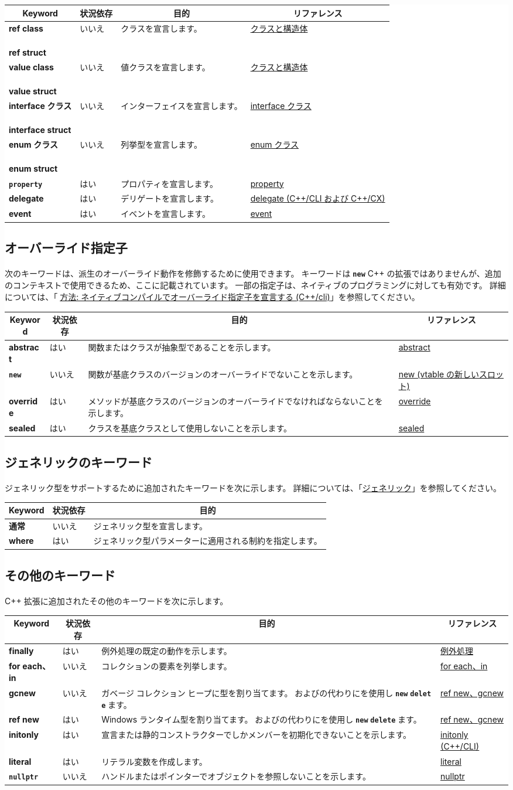 |Keyword|状況依存|目的|リファレンス|
|-------------|-----------------------|-------------|---------------|
|**ref class**<br /><br /> **ref struct**|いいえ|クラスを宣言します。|[クラスと構造体](classes-and-structs-cpp-component-extensions.md)|
|**value class**<br /><br /> **value struct**|いいえ|値クラスを宣言します。|[クラスと構造体](classes-and-structs-cpp-component-extensions.md)|
|**interface クラス**<br /><br /> **interface struct**|いいえ|インターフェイスを宣言します。|[interface クラス](interface-class-cpp-component-extensions.md)|
|**enum クラス**<br /><br /> **enum struct**|いいえ|列挙型を宣言します。|[enum クラス](enum-class-cpp-component-extensions.md)|
|**`property`**|はい|プロパティを宣言します。|[property](property-cpp-component-extensions.md)|
|**delegate**|はい|デリゲートを宣言します。|[delegate (C++/CLI および C++/CX)](delegate-cpp-component-extensions.md)|
|**event**|はい|イベントを宣言します。|[event](event-cpp-component-extensions.md)|

## <a name="override-specifiers"></a>オーバーライド指定子

次のキーワードは、派生のオーバーライド動作を修飾するために使用できます。 キーワードは **`new`** C++ の拡張ではありませんが、追加のコンテキストで使用できるため、ここに記載されています。 一部の指定子は、ネイティブのプログラミングに対しても有効です。 詳細については、「 [方法: ネイティブコンパイルでオーバーライド指定子を宣言する (C++/cli)](../dotnet/how-to-declare-override-specifiers-in-native-compilations-cpp-cli.md)」を参照してください。

|Keyword|状況依存|目的|リファレンス|
|-------------|-----------------------|-------------|---------------|
|**abstract**|はい|関数またはクラスが抽象型であることを示します。|[abstract](abstract-cpp-component-extensions.md)|
|**`new`**|いいえ|関数が基底クラスのバージョンのオーバーライドでないことを示します。|[new (vtable の新しいスロット)](new-new-slot-in-vtable-cpp-component-extensions.md)|
|**override**|はい|メソッドが基底クラスのバージョンのオーバーライドでなければならないことを示します。|[override](override-cpp-component-extensions.md)|
|**sealed**|はい|クラスを基底クラスとして使用しないことを示します。|[sealed](sealed-cpp-component-extensions.md)|

## <a name="keywords-for-generics"></a>ジェネリックのキーワード

ジェネリック型をサポートするために追加されたキーワードを次に示します。 詳細については、「[ジェネリック](generics-cpp-component-extensions.md)」を参照してください。

|Keyword|状況依存|目的|
|-------------|-----------------------|-------------|
|**通常**|いいえ|ジェネリック型を宣言します。|
|**where**|はい|ジェネリック型パラメーターに適用される制約を指定します。|

## <a name="miscellaneous-keywords"></a>その他のキーワード

C++ 拡張に追加されたその他のキーワードを次に示します。

|Keyword|状況依存|目的|リファレンス|
|-------------|-----------------------|-------------|---------------|
|**finally**|はい|例外処理の既定の動作を示します。|[例外処理](exception-handling-cpp-component-extensions.md)|
|**for each、in**|いいえ|コレクションの要素を列挙します。|[for each、in](../dotnet/for-each-in.md)|
|**gcnew**|いいえ|ガベージ コレクション ヒープに型を割り当てます。 およびの代わりにを使用し **`new`** **`delete`** ます。|[ref new、gcnew](ref-new-gcnew-cpp-component-extensions.md)|
|**ref new**|はい|Windows ランタイム型を割り当てます。 およびの代わりにを使用し **`new`** **`delete`** ます。|[ref new、gcnew](ref-new-gcnew-cpp-component-extensions.md)|
|**initonly**|はい|宣言または静的コンストラクターでしかメンバーを初期化できないことを示します。|[initonly (C++/CLI)](../dotnet/initonly-cpp-cli.md)|
|**literal**|はい|リテラル変数を作成します。|[literal](literal-cpp-component-extensions.md)|
|**`nullptr`**|いいえ|ハンドルまたはポインターでオブジェクトを参照しないことを示します。|[nullptr](nullptr-cpp-component-extensions.md)|
